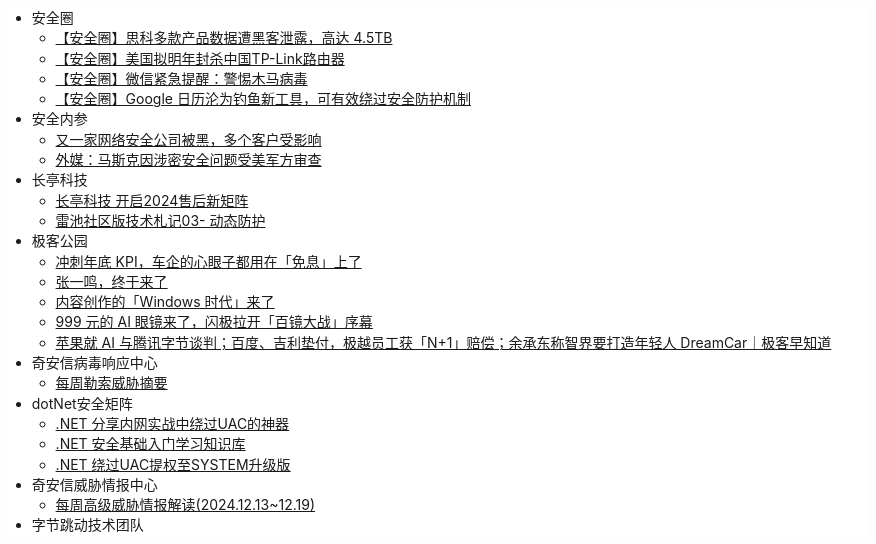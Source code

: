 - 安全圈
  - [【安全圈】思科多款产品数据遭黑客泄露，高达 4.5TB](https://mp.weixin.qq.com/s?__biz=MzIzMzE4NDU1OQ==&mid=2652066747&idx=1&sn=4ec8d7f397d7c3e186ff5ad1a6c10441&chksm=f36e7ffbc419f6eda4c886720c24e87d73ca1f76441ba6b16e1ec1db07b0381d9df44a792f76&scene=58&subscene=0#rd)
  - [【安全圈】美国拟明年封杀中国TP-Link路由器](https://mp.weixin.qq.com/s?__biz=MzIzMzE4NDU1OQ==&mid=2652066747&idx=2&sn=4478befcfa8268fbc6e6cfa2f0a01787&chksm=f36e7ffbc419f6ed328888a25c109f5f681f86e271f81a20112cd166db9ecd349cc436e8dac8&scene=58&subscene=0#rd)
  - [【安全圈】微信紧急提醒：警惕木马病毒](https://mp.weixin.qq.com/s?__biz=MzIzMzE4NDU1OQ==&mid=2652066747&idx=3&sn=2a469afbbf93d4da75755d8b2f5abd34&chksm=f36e7ffbc419f6edbfb6f1cd8112da42dfbf68320a2409c339fb663e2e022c6bf7c252ac4e35&scene=58&subscene=0#rd)
  - [【安全圈】Google 日历沦为钓鱼新工具，可有效绕过安全防护机制](https://mp.weixin.qq.com/s?__biz=MzIzMzE4NDU1OQ==&mid=2652066747&idx=4&sn=7daf9d9bb95c58000399ce37d2c6741a&chksm=f36e7ffbc419f6edcb32a2f2a2291fa2feb9d5326826ca8c89ed41da95d40fb163a3e47a8246&scene=58&subscene=0#rd)
- 安全内参
  - [又一家网络安全公司被黑，多个客户受影响](https://mp.weixin.qq.com/s?__biz=MzI4NDY2MDMwMw==&mid=2247513326&idx=1&sn=83bdd2f7cb779810a75bba5b82e85405&chksm=ebfaf3cedc8d7ad8b0711a503ee71e7223e6b5fd9eae764159c37e28566e8de357e8e3a47d28&scene=58&subscene=0#rd)
  - [外媒：马斯克因涉密安全问题受美军方审查](https://mp.weixin.qq.com/s?__biz=MzI4NDY2MDMwMw==&mid=2247513326&idx=2&sn=b46e1ade4f9e30f4f08fbf4bbca1bd20&chksm=ebfaf3cedc8d7ad8e796fa858f6e090be581b03eed9769d8d60e4971cdb3aea9c56b757df080&scene=58&subscene=0#rd)
- 长亭科技
  - [长亭科技 开启2024售后新矩阵](https://mp.weixin.qq.com/s?__biz=MzIwNDA2NDk5OQ==&mid=2651388622&idx=1&sn=093ad0b4d0b795480e1b9a7c4efa91ac&chksm=8d398b46ba4e025016393f1b5398323242e805a2e20e04d50e93d75703ff104a3541efd2428d&scene=58&subscene=0#rd)
  - [雷池社区版技术札记03- 动态防护](https://mp.weixin.qq.com/s?__biz=MzIwNDA2NDk5OQ==&mid=2651388622&idx=2&sn=ab9d90f5f7dcf98d84024a783a7c18c1&chksm=8d398b46ba4e0250565f31613c9563982fec398e4835b4119889ee93eb678f40548d69b5c24e&scene=58&subscene=0#rd)
- 极客公园
  - [冲刺年底 KPI，车企的心眼子都用在「免息」上了](https://mp.weixin.qq.com/s?__biz=MTMwNDMwODQ0MQ==&mid=2653070252&idx=1&sn=2b39738994c4f7b2ec91be5ae24b8d54&chksm=7e57de1a4920570ccd27d8c19aa53ef502b187e92db0b9b81a92ed60482fb59e86fd92cb6287&scene=58&subscene=0#rd)
  - [张一鸣，终于来了](https://mp.weixin.qq.com/s?__biz=MTMwNDMwODQ0MQ==&mid=2653070252&idx=2&sn=aea3b198b1e87b9c8e5290a00586a54a&chksm=7e57de1a4920570c9d9bca0adb515eb9d46cfb24170189e028b44cbdc49243f7bfb2c831ffcf&scene=58&subscene=0#rd)
  - [内容创作的「Windows 时代」来了](https://mp.weixin.qq.com/s?__biz=MTMwNDMwODQ0MQ==&mid=2653070136&idx=1&sn=a6bb5718811b2ca95e026a8456a2f20c&chksm=7e57de8e4920579852f4f2da4b0ed5a5403a68563134326edfd08fa73d5c33e4a8685ebcce3b&scene=58&subscene=0#rd)
  - [999 元的 AI 眼镜来了，闪极拉开「百镜大战」序幕](https://mp.weixin.qq.com/s?__biz=MTMwNDMwODQ0MQ==&mid=2653070136&idx=2&sn=8c7b1554bedc2a5ae7898a190bec562a&chksm=7e57de8e49205798367c0c17c47fd0ec44d041f4f7c924c920100d0845feff3977c7df883a54&scene=58&subscene=0#rd)
  - [苹果就 AI 与腾讯字节谈判；百度、吉利垫付，极越员工获「N+1」赔偿；余承东称智界要打造年轻人 DreamCar｜极客早知道](https://mp.weixin.qq.com/s?__biz=MTMwNDMwODQ0MQ==&mid=2653070097&idx=1&sn=199d742091e608d9a44ef3353e7b07b1&chksm=7e57dea7492057b1b091167d6af869349fc8fdd2b61a02eed2f9891c7b037abde9911c2d9b7f&scene=58&subscene=0#rd)
- 奇安信病毒响应中心
  - [每周勒索威胁摘要](https://mp.weixin.qq.com/s?__biz=MzI5Mzg5MDM3NQ==&mid=2247498083&idx=1&sn=01c2f16a8695a6117092d8685a675d9d&chksm=ec69894bdb1e005ddf897a78f0290bbfbec5e5570ceda79b224941cef073d55173a53948aa7a&scene=58&subscene=0#rd)
- dotNet安全矩阵
  - [.NET 分享内网实战中绕过UAC的神器](https://mp.weixin.qq.com/s?__biz=MzUyOTc3NTQ5MA==&mid=2247497603&idx=1&sn=6e15bd95c1212f75e8b487f092b7bff4&chksm=fa59596ecd2ed078d436b5c00d0edc3bc62beb4ebe97999cecaee322d747982cfec3c411498d&scene=58&subscene=0#rd)
  - [.NET 安全基础入门学习知识库](https://mp.weixin.qq.com/s?__biz=MzUyOTc3NTQ5MA==&mid=2247497603&idx=2&sn=2c95ee7968014ac16ddd162db37e4523&chksm=fa59596ecd2ed07847b9a664935fdfe57ca8d7ec0a6b9d40bbb1a0ae84d8f02b5aecba249d23&scene=58&subscene=0#rd)
  - [.NET 绕过UAC提权至SYSTEM升级版](https://mp.weixin.qq.com/s?__biz=MzUyOTc3NTQ5MA==&mid=2247497603&idx=3&sn=672981664a4983b395737844064faf39&chksm=fa59596ecd2ed0787a58076a18920a1948a85e9814f0c6a3fc569942ca74d02d0cdfa0c9ddad&scene=58&subscene=0#rd)
- 奇安信威胁情报中心
  - [每周高级威胁情报解读(2024.12.13~12.19)](https://mp.weixin.qq.com/s?__biz=MzI2MDc2MDA4OA==&mid=2247513489&idx=1&sn=70c348f38dc8b10fb71479a7aaa9d01c&chksm=ea6642e6dd11cbf01fff3b9527fba41e7add54f24e061078dd3e337ea95e312ed6a4bbbc0bae&scene=58&subscene=0#rd)
- 字节跳动技术团队